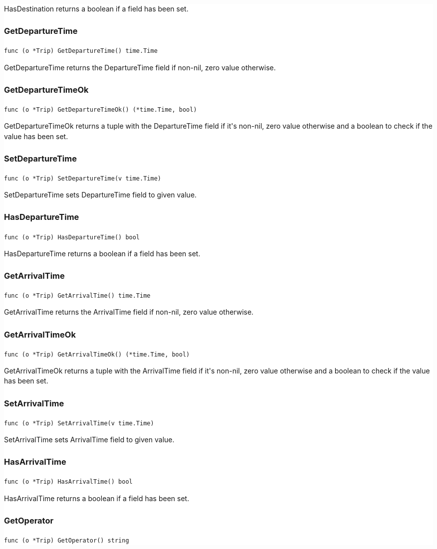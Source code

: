 HasDestination returns a boolean if a field has been set.

### GetDepartureTime

`func (o *Trip) GetDepartureTime() time.Time`

GetDepartureTime returns the DepartureTime field if non-nil, zero value otherwise.

### GetDepartureTimeOk

`func (o *Trip) GetDepartureTimeOk() (*time.Time, bool)`

GetDepartureTimeOk returns a tuple with the DepartureTime field if it's non-nil, zero value otherwise
and a boolean to check if the value has been set.

### SetDepartureTime

`func (o *Trip) SetDepartureTime(v time.Time)`

SetDepartureTime sets DepartureTime field to given value.

### HasDepartureTime

`func (o *Trip) HasDepartureTime() bool`

HasDepartureTime returns a boolean if a field has been set.

### GetArrivalTime

`func (o *Trip) GetArrivalTime() time.Time`

GetArrivalTime returns the ArrivalTime field if non-nil, zero value otherwise.

### GetArrivalTimeOk

`func (o *Trip) GetArrivalTimeOk() (*time.Time, bool)`

GetArrivalTimeOk returns a tuple with the ArrivalTime field if it's non-nil, zero value otherwise
and a boolean to check if the value has been set.

### SetArrivalTime

`func (o *Trip) SetArrivalTime(v time.Time)`

SetArrivalTime sets ArrivalTime field to given value.

### HasArrivalTime

`func (o *Trip) HasArrivalTime() bool`

HasArrivalTime returns a boolean if a field has been set.

### GetOperator

`func (o *Trip) GetOperator() string`
